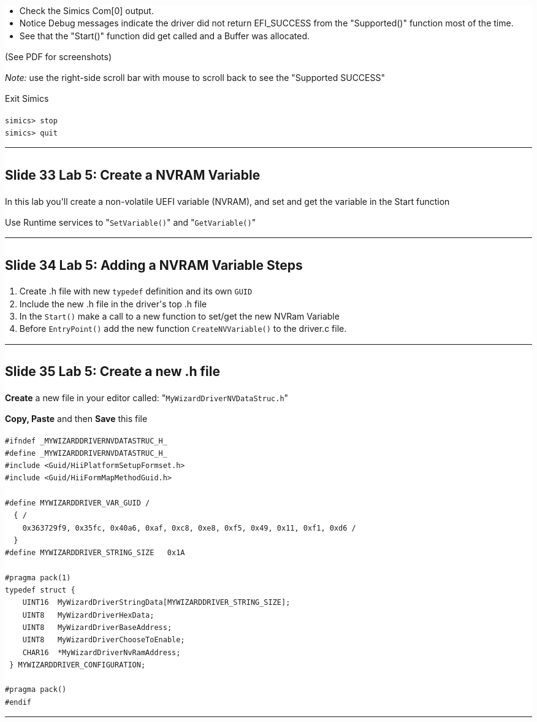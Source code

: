 - Check the Simics Com[0] output.
- Notice Debug messages indicate the driver did not return EFI_SUCCESS from the "Supported()" function most of the time.
- See that the "Start()" function did get called and a Buffer was allocated.

(See PDF for screenshots)

*Note:* use the right-side scroll bar with mouse to scroll back to see the "Supported SUCCESS"

Exit Simics

```
simics> stop
simics> quit
```

---
## Slide 33 Lab 5: Create a NVRAM Variable

In this lab you'll create a non-volatile UEFI variable (NVRAM), and set and get the variable in the Start function

Use Runtime services to "`SetVariable()`" and "`GetVariable()`"

---
## Slide 34 Lab 5: Adding a NVRAM Variable Steps

1. Create .h file with new `typedef` definition and its own `GUID`
2. Include the new .h file in the driver's top .h file
3. In the `Start()` make a call to a new function to set/get the new NVRam Variable
4. Before `EntryPoint()` add the new function `CreateNVVariable()` to the driver.c file.

---
## Slide 35 Lab 5: Create a new .h file

**Create** a new file in your editor called: "`MyWizardDriverNVDataStruc.h`"

**Copy, Paste** and then **Save** this file

```
#ifndef _MYWIZARDDRIVERNVDATASTRUC_H_
#define _MYWIZARDDRIVERNVDATASTRUC_H_
#include <Guid/HiiPlatformSetupFormset.h>
#include <Guid/HiiFormMapMethodGuid.h>
 
#define MYWIZARDDRIVER_VAR_GUID /
  { /
    0x363729f9, 0x35fc, 0x40a6, 0xaf, 0xc8, 0xe8, 0xf5, 0x49, 0x11, 0xf1, 0xd6 /
  }
#define MYWIZARDDRIVER_STRING_SIZE   0x1A

#pragma pack(1)
typedef struct {
    UINT16  MyWizardDriverStringData[MYWIZARDDRIVER_STRING_SIZE];
    UINT8   MyWizardDriverHexData;
    UINT8   MyWizardDriverBaseAddress;
    UINT8   MyWizardDriverChooseToEnable;
    CHAR16  *MyWizardDriverNvRamAddress;
 } MYWIZARDDRIVER_CONFIGURATION;

#pragma pack()
#endif
```

---